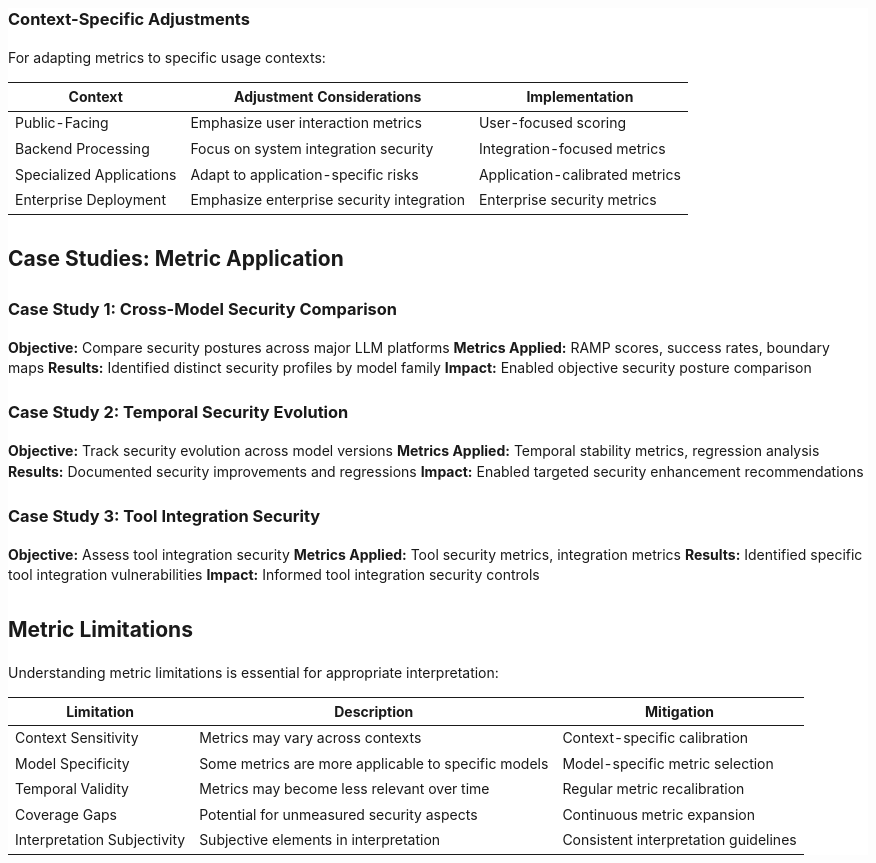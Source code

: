 ### Context-Specific Adjustments

For adapting metrics to specific usage contexts:

| Context | Adjustment Considerations | Implementation |
|---------|----------------------------|----------------|
| Public-Facing | Emphasize user interaction metrics | User-focused scoring |
| Backend Processing | Focus on system integration security | Integration-focused metrics |
| Specialized Applications | Adapt to application-specific risks | Application-calibrated metrics |
| Enterprise Deployment | Emphasize enterprise security integration | Enterprise security metrics |

## Case Studies: Metric Application

### Case Study 1: Cross-Model Security Comparison

**Objective:** Compare security postures across major LLM platforms
**Metrics Applied:** RAMP scores, success rates, boundary maps
**Results:** Identified distinct security profiles by model family
**Impact:** Enabled objective security posture comparison

### Case Study 2: Temporal Security Evolution

**Objective:** Track security evolution across model versions
**Metrics Applied:** Temporal stability metrics, regression analysis
**Results:** Documented security improvements and regressions
**Impact:** Enabled targeted security enhancement recommendations

### Case Study 3: Tool Integration Security

**Objective:** Assess tool integration security
**Metrics Applied:** Tool security metrics, integration metrics
**Results:** Identified specific tool integration vulnerabilities
**Impact:** Informed tool integration security controls

## Metric Limitations

Understanding metric limitations is essential for appropriate interpretation:

| Limitation | Description | Mitigation |
|------------|-------------|------------|
| Context Sensitivity | Metrics may vary across contexts | Context-specific calibration |
| Model Specificity | Some metrics are more applicable to specific models | Model-specific metric selection |
| Temporal Validity | Metrics may become less relevant over time | Regular metric recalibration |
| Coverage Gaps | Potential for unmeasured security aspects | Continuous metric expansion |
| Interpretation Subjectivity | Subjective elements in interpretation | Consistent interpretation guidelines |
